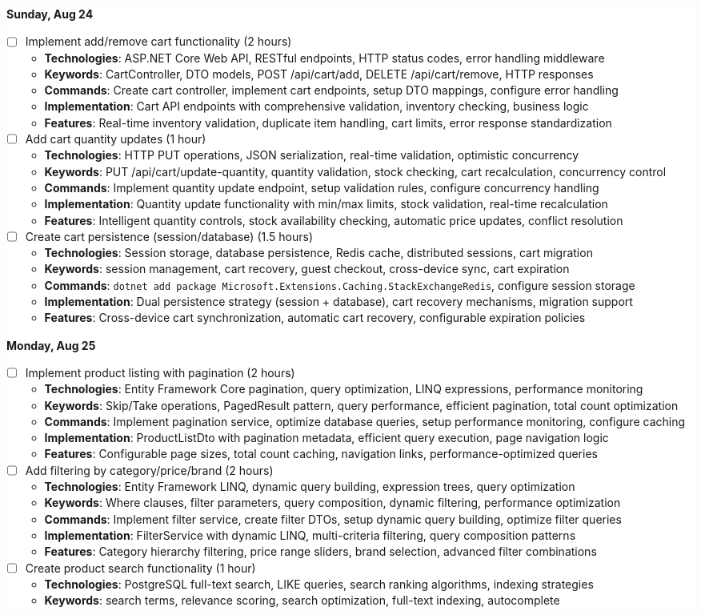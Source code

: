 **Sunday, Aug 24**
- [ ] Implement add/remove cart functionality (2 hours)
  - **Technologies**: ASP.NET Core Web API, RESTful endpoints, HTTP status codes, error handling middleware
  - **Keywords**: CartController, DTO models, POST /api/cart/add, DELETE /api/cart/remove, HTTP responses
  - **Commands**: Create cart controller, implement cart endpoints, setup DTO mappings, configure error handling
  - **Implementation**: Cart API endpoints with comprehensive validation, inventory checking, business logic
  - **Features**: Real-time inventory validation, duplicate item handling, cart limits, error response standardization
- [ ] Add cart quantity updates (1 hour)
  - **Technologies**: HTTP PUT operations, JSON serialization, real-time validation, optimistic concurrency
  - **Keywords**: PUT /api/cart/update-quantity, quantity validation, stock checking, cart recalculation, concurrency control
  - **Commands**: Implement quantity update endpoint, setup validation rules, configure concurrency handling
  - **Implementation**: Quantity update functionality with min/max limits, stock validation, real-time recalculation
  - **Features**: Intelligent quantity controls, stock availability checking, automatic price updates, conflict resolution
- [ ] Create cart persistence (session/database) (1.5 hours)
  - **Technologies**: Session storage, database persistence, Redis cache, distributed sessions, cart migration
  - **Keywords**: session management, cart recovery, guest checkout, cross-device sync, cart expiration
  - **Commands**: `dotnet add package Microsoft.Extensions.Caching.StackExchangeRedis`, configure session storage
  - **Implementation**: Dual persistence strategy (session + database), cart recovery mechanisms, migration support
  - **Features**: Cross-device cart synchronization, automatic cart recovery, configurable expiration policies

**Monday, Aug 25**
- [ ] Implement product listing with pagination (2 hours)
  - **Technologies**: Entity Framework Core pagination, query optimization, LINQ expressions, performance monitoring
  - **Keywords**: Skip/Take operations, PagedResult pattern, query performance, efficient pagination, total count optimization
  - **Commands**: Implement pagination service, optimize database queries, setup performance monitoring, configure caching
  - **Implementation**: ProductListDto with pagination metadata, efficient query execution, page navigation logic
  - **Features**: Configurable page sizes, total count caching, navigation links, performance-optimized queries
- [ ] Add filtering by category/price/brand (2 hours)
  - **Technologies**: Entity Framework LINQ, dynamic query building, expression trees, query optimization
  - **Keywords**: Where clauses, filter parameters, query composition, dynamic filtering, performance optimization
  - **Commands**: Implement filter service, create filter DTOs, setup dynamic query building, optimize filter queries
  - **Implementation**: FilterService with dynamic LINQ, multi-criteria filtering, query composition patterns
  - **Features**: Category hierarchy filtering, price range sliders, brand selection, advanced filter combinations
- [ ] Create product search functionality (1 hour)
  - **Technologies**: PostgreSQL full-text search, LIKE queries, search ranking algorithms, indexing strategies
  - **Keywords**: search terms, relevance scoring, search optimization, full-text indexing, autocomplete